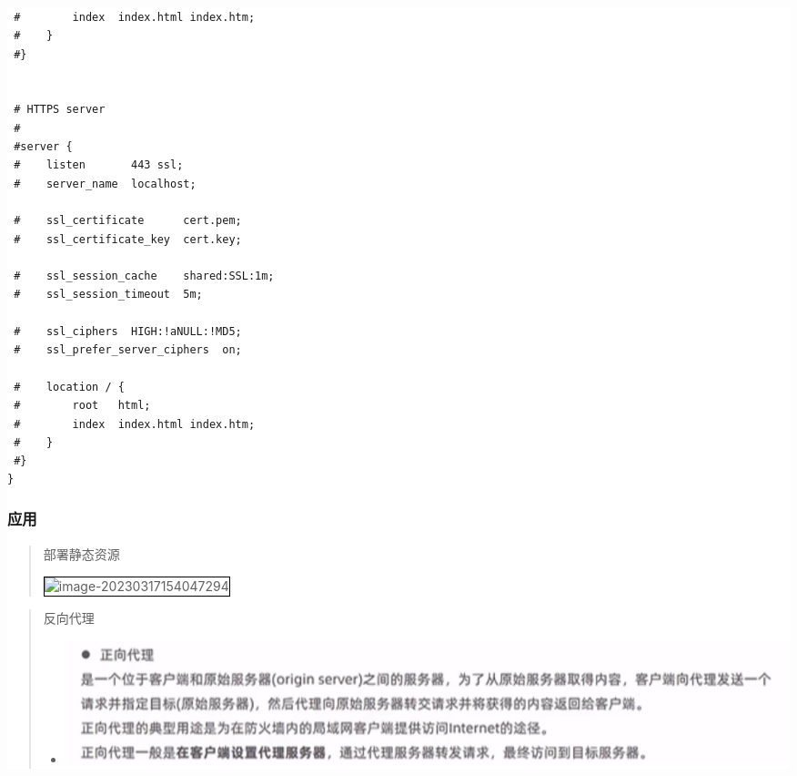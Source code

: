    ```
    #        index  index.html index.htm;
    #    }
    #}


    # HTTPS server
    #
    #server {
    #    listen       443 ssl;
    #    server_name  localhost;

    #    ssl_certificate      cert.pem;
    #    ssl_certificate_key  cert.key;

    #    ssl_session_cache    shared:SSL:1m;
    #    ssl_session_timeout  5m;

    #    ssl_ciphers  HIGH:!aNULL:!MD5;
    #    ssl_prefer_server_ciphers  on;

    #    location / {
    #        root   html;
    #        index  index.html index.htm;
    #    }
    #}
}

```

### 应用

> 部署静态资源
>
> <img src="C:\Users\lpl\Desktop\java 学习\java框架\picture\image-20230317154047294.png" alt="image-20230317154047294" style="zoom:100%;margin:0;border:1px solid black" />

> 反向代理
>
> - ![image-20230425220453196](picture/image-20230425220453196.png)